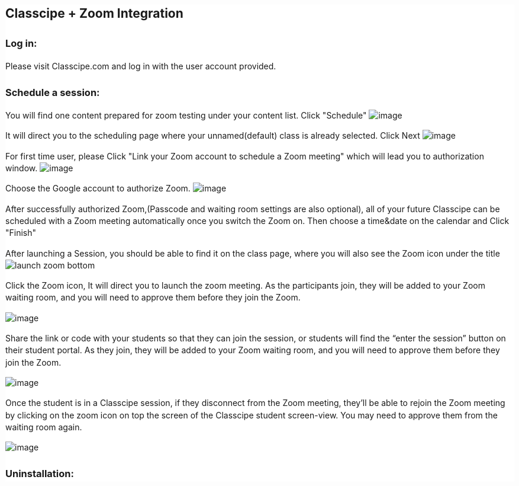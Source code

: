 ## Classcipe + Zoom Integration

### Log in:
Please visit Classcipe.com and log in with the user account provided.

### Schedule a session:
You will find one content prepared for zoom testing under your content list. Click "Schedule"
<img width="1426" alt="image" src="https://user-images.githubusercontent.com/105265752/192909960-ff8f09d7-bd15-4350-9927-8cd52aec0ca9.png">

It will direct you to the scheduling page where your unnamed(default) class is already selected. Click Next
<img width="1406" alt="image" src="https://user-images.githubusercontent.com/105265752/192909911-eadd9f80-46d8-4aa7-85c2-ca7072c37f92.png">

For first time user, please Click "Link your Zoom account to schedule a Zoom meeting" which will lead you to authorization window.
<img width="1403" alt="image" src="https://user-images.githubusercontent.com/105265752/192909824-e1e1cdcd-e979-4eb4-b66b-f395170706c5.png">

Choose the Google account to authorize Zoom.
<img width="1424" alt="image" src="https://user-images.githubusercontent.com/105265752/192947341-ce108223-4afa-46d1-ade7-c63779e13bf6.png">

After successfully authorized Zoom,(Passcode and waiting room settings are also optional), all of your future Classcipe can be scheduled with a Zoom meeting automatically once you switch the Zoom on.
Then choose a time&date on the calendar and Click "Finish"

After launching a Session, you should be able to find it on the class page, where you will also see the Zoom icon under the title
<img width="1421" alt="launch zoom bottom" src="https://user-images.githubusercontent.com/105265752/192947871-ed81d235-3ac0-4307-ad9f-cee462cc11f4.png">



Click the Zoom icon, It will direct you to launch the zoom meeting. As the participants join, they will be added to your Zoom waiting room, and you will need to approve them before they join the Zoom. 

![image](https://user-images.githubusercontent.com/1272280/188069841-162737b2-62d0-440a-b12e-db67b23e01ea.png)


Share the link or code with your students so that they can join the session, or students will find the “enter the session” button on their student portal. As they join, they will be added to your Zoom waiting room, and you will need to approve them before they join the Zoom.

![image](https://user-images.githubusercontent.com/1272280/188069909-8b8ac3f9-eb15-4d3a-836c-3607af8f993e.png)

Once the student is in a Classcipe session, if they disconnect from the Zoom meeting, they’ll be able to rejoin the Zoom meeting by clicking on the zoom icon on top the screen of the Classcipe student screen-view. You may need to approve them from the waiting room again.

![image](https://user-images.githubusercontent.com/1272280/188069974-4b17cbd2-81a9-4d0c-962a-6365a1c01d26.png)

### Uninstallation:
 